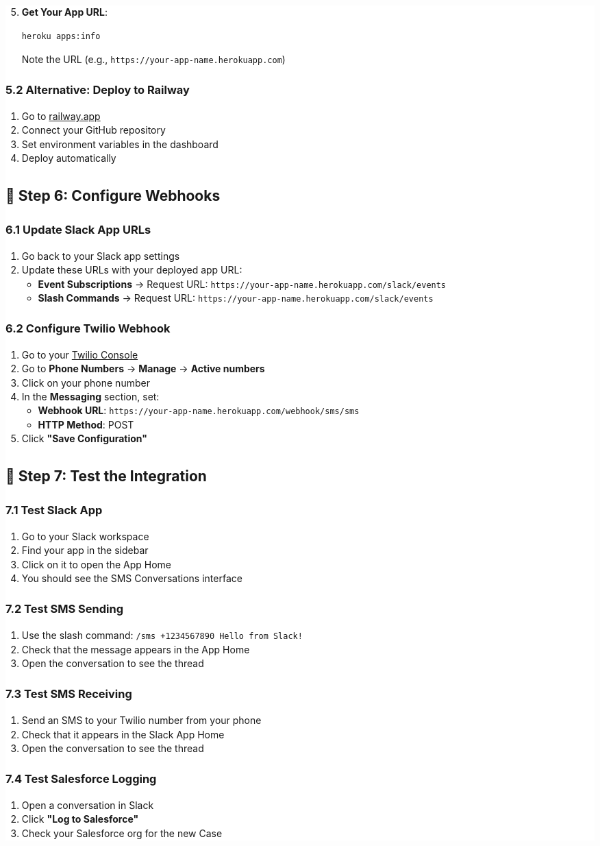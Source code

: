 5. **Get Your App URL**:
   ```bash
   heroku apps:info
   ```
   Note the URL (e.g., `https://your-app-name.herokuapp.com`)

### **5.2 Alternative: Deploy to Railway**

1. Go to [railway.app](https://railway.app)
2. Connect your GitHub repository
3. Set environment variables in the dashboard
4. Deploy automatically

## 🔗 **Step 6: Configure Webhooks**

### **6.1 Update Slack App URLs**
1. Go back to your Slack app settings
2. Update these URLs with your deployed app URL:
   - **Event Subscriptions** → Request URL: `https://your-app-name.herokuapp.com/slack/events`
   - **Slash Commands** → Request URL: `https://your-app-name.herokuapp.com/slack/events`

### **6.2 Configure Twilio Webhook**
1. Go to your [Twilio Console](https://console.twilio.com)
2. Go to **Phone Numbers** → **Manage** → **Active numbers**
3. Click on your phone number
4. In the **Messaging** section, set:
   - **Webhook URL**: `https://your-app-name.herokuapp.com/webhook/sms/sms`
   - **HTTP Method**: POST
5. Click **"Save Configuration"**

## 🧪 **Step 7: Test the Integration**

### **7.1 Test Slack App**
1. Go to your Slack workspace
2. Find your app in the sidebar
3. Click on it to open the App Home
4. You should see the SMS Conversations interface

### **7.2 Test SMS Sending**
1. Use the slash command: `/sms +1234567890 Hello from Slack!`
2. Check that the message appears in the App Home
3. Open the conversation to see the thread

### **7.3 Test SMS Receiving**
1. Send an SMS to your Twilio number from your phone
2. Check that it appears in the Slack App Home
3. Open the conversation to see the thread

### **7.4 Test Salesforce Logging**
1. Open a conversation in Slack
2. Click **"Log to Salesforce"**
3. Check your Salesforce org for the new Case
